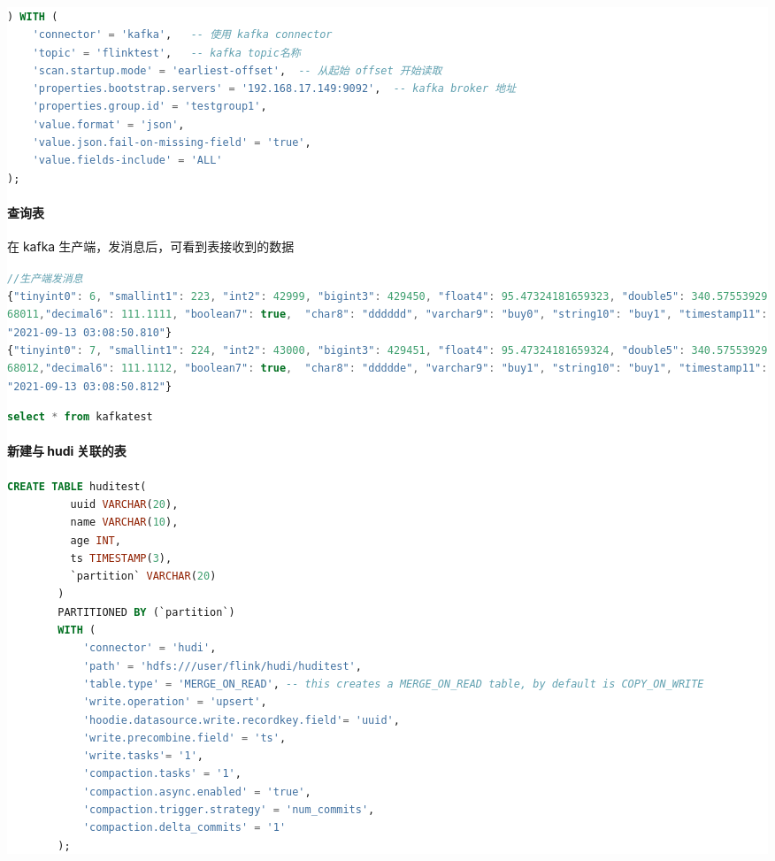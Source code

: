 ```sql
) WITH (
    'connector' = 'kafka',   -- 使用 kafka connector
    'topic' = 'flinktest',   -- kafka topic名称
    'scan.startup.mode' = 'earliest-offset',  -- 从起始 offset 开始读取
    'properties.bootstrap.servers' = '192.168.17.149:9092',  -- kafka broker 地址
    'properties.group.id' = 'testgroup1',
    'value.format' = 'json',
    'value.json.fail-on-missing-field' = 'true',
    'value.fields-include' = 'ALL'
);
```

#### 查询表

在 kafka 生产端，发消息后，可看到表接收到的数据

```js
//生产端发消息
{"tinyint0": 6, "smallint1": 223, "int2": 42999, "bigint3": 429450, "float4": 95.47324181659323, "double5": 340.5755392968011,"decimal6": 111.1111, "boolean7": true,  "char8": "dddddd", "varchar9": "buy0", "string10": "buy1", "timestamp11": "2021-09-13 03:08:50.810"}
{"tinyint0": 7, "smallint1": 224, "int2": 43000, "bigint3": 429451, "float4": 95.47324181659324, "double5": 340.5755392968012,"decimal6": 111.1112, "boolean7": true,  "char8": "ddddde", "varchar9": "buy1", "string10": "buy1", "timestamp11": "2021-09-13 03:08:50.812"}
```

```sql
select * from kafkatest
```

#### 新建与 hudi 关联的表

```sql
CREATE TABLE huditest(
		  uuid VARCHAR(20),
		  name VARCHAR(10),
		  age INT,
		  ts TIMESTAMP(3),
		  `partition` VARCHAR(20)
		)
		PARTITIONED BY (`partition`)
		WITH (
			'connector' = 'hudi',
			'path' = 'hdfs:///user/flink/hudi/huditest',
			'table.type' = 'MERGE_ON_READ', -- this creates a MERGE_ON_READ table, by default is COPY_ON_WRITE
			'write.operation' = 'upsert',
			'hoodie.datasource.write.recordkey.field'= 'uuid',
			'write.precombine.field' = 'ts',
			'write.tasks'= '1',
			'compaction.tasks' = '1',
			'compaction.async.enabled' = 'true',
			'compaction.trigger.strategy' = 'num_commits',
			'compaction.delta_commits' = '1'
		);
```
